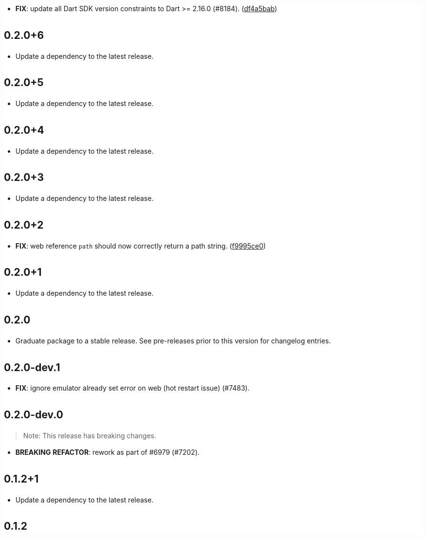  - **FIX**: update all Dart SDK version constraints to Dart >= 2.16.0 (#8184). ([df4a5bab](https://github.com/firebase/flutterfire/commit/df4a5bab3c029399b4f257a5dd658d302efe3908))

## 0.2.0+6

 - Update a dependency to the latest release.

## 0.2.0+5

 - Update a dependency to the latest release.

## 0.2.0+4

 - Update a dependency to the latest release.

## 0.2.0+3

 - Update a dependency to the latest release.

## 0.2.0+2

 - **FIX**: web reference `path` should now correctly return a path string. ([f9995ce0](https://github.com/firebase/flutterfire/commit/f9995ce043d8d60d1e74077064f0df2226291738))

## 0.2.0+1

 - Update a dependency to the latest release.

## 0.2.0

 - Graduate package to a stable release. See pre-releases prior to this version for changelog entries.

## 0.2.0-dev.1

 - **FIX**: ignore emulator already set error on web (hot restart issue) (#7483).

## 0.2.0-dev.0

> Note: This release has breaking changes.

 - **BREAKING** **REFACTOR**: rework as part of #6979 (#7202).

## 0.1.2+1

 - Update a dependency to the latest release.

## 0.1.2
